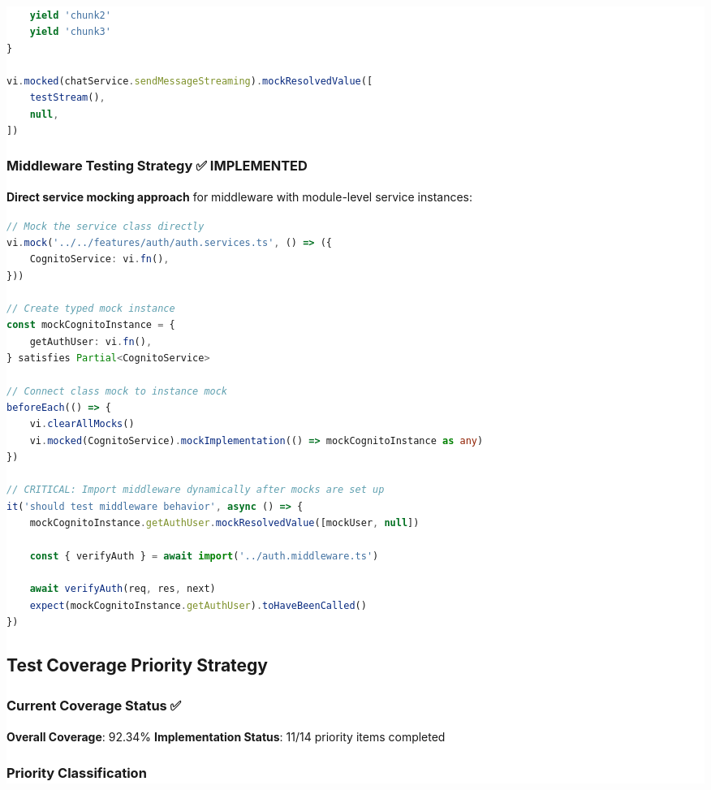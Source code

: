 ```typescript
	yield 'chunk2'
	yield 'chunk3'
}

vi.mocked(chatService.sendMessageStreaming).mockResolvedValue([
	testStream(),
	null,
])
```

### Middleware Testing Strategy ✅ IMPLEMENTED

**Direct service mocking approach** for middleware with module-level service instances:

```typescript
// Mock the service class directly
vi.mock('../../features/auth/auth.services.ts', () => ({
	CognitoService: vi.fn(),
}))

// Create typed mock instance
const mockCognitoInstance = {
	getAuthUser: vi.fn(),
} satisfies Partial<CognitoService>

// Connect class mock to instance mock
beforeEach(() => {
	vi.clearAllMocks()
	vi.mocked(CognitoService).mockImplementation(() => mockCognitoInstance as any)
})

// CRITICAL: Import middleware dynamically after mocks are set up
it('should test middleware behavior', async () => {
	mockCognitoInstance.getAuthUser.mockResolvedValue([mockUser, null])

	const { verifyAuth } = await import('../auth.middleware.ts')

	await verifyAuth(req, res, next)
	expect(mockCognitoInstance.getAuthUser).toHaveBeenCalled()
})
```

## Test Coverage Priority Strategy

### Current Coverage Status ✅

**Overall Coverage**: 92.34%
**Implementation Status**: 11/14 priority items completed

### Priority Classification
